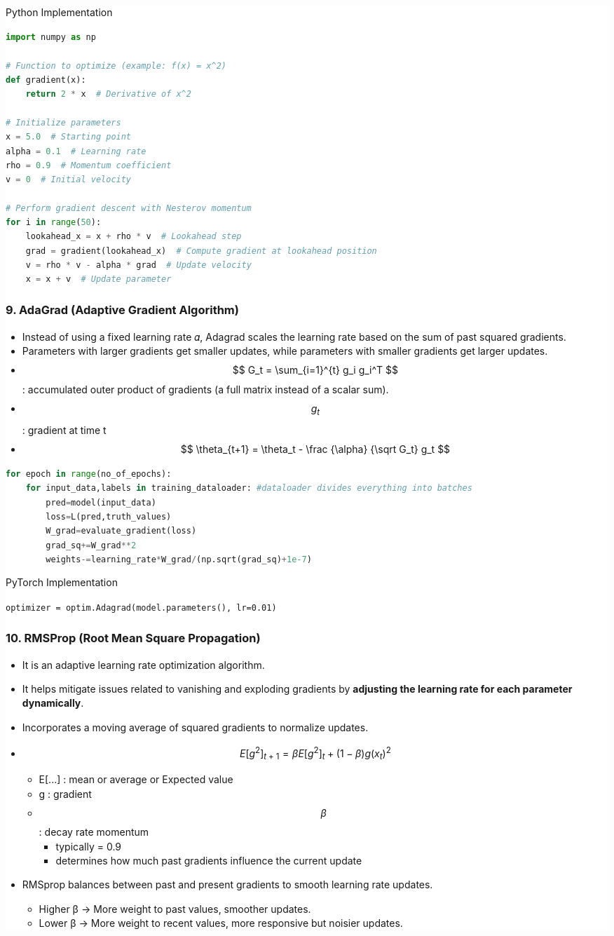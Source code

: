 Python Implementation

```python
import numpy as np

# Function to optimize (example: f(x) = x^2)
def gradient(x):
    return 2 * x  # Derivative of x^2

# Initialize parameters
x = 5.0  # Starting point
alpha = 0.1  # Learning rate
rho = 0.9  # Momentum coefficient
v = 0  # Initial velocity

# Perform gradient descent with Nesterov momentum
for i in range(50):
    lookahead_x = x + rho * v  # Lookahead step
    grad = gradient(lookahead_x)  # Compute gradient at lookahead position
    v = rho * v - alpha * grad  # Update velocity
    x = x + v  # Update parameter
```

### 9. AdaGrad (Adaptive Gradient Algorithm)
- Instead of using a fixed learning rate 𝛼, Adagrad scales the learning rate based on the sum of past squared gradients.
- Parameters with larger gradients get smaller updates, while parameters with smaller gradients get larger updates.
- $$ G_t = \sum_{i=1}^{t} g_i g_i^T $$ :  accumulated outer product of gradients (a full matrix instead of a scalar sum).
- $$ g_t $$ : gradient at time t
- $$ \theta_{t+1} = \theta_t - \frac {\alpha} {\sqrt G_t} g_t $$

```python
for epoch in range(no_of_epochs):
	for input_data,labels in training_dataloader: #dataloader divides everything into batches
		pred=model(input_data)
		loss=L(pred,truth_values)
		W_grad=evaluate_gradient(loss)
		grad_sq+=W_grad**2
		weights-=learning_rate*W_grad/(np.sqrt(grad_sq)+1e-7)
```

PyTorch Implementation

`optimizer = optim.Adagrad(model.parameters(), lr=0.01)`

### 10. RMSProp (Root Mean Square Propagation)
- It is an adaptive learning rate optimization algorithm.
- It helps mitigate issues related to vanishing and exploding gradients by **adjusting the learning rate for each parameter dynamically**.
- Incorporates a moving average of squared gradients to normalize updates.

- $$E[g^2]_{t+1}=\beta E[g^2]_t+(1-\beta)g(x_t)^2 $$
    - E[...] : mean or average or Expected value
    - g : gradient
    - $$\beta$$ : decay rate momentum 
        - typically = 0.9
        - determines how much past gradients influence the current update
- RMSprop balances between past and present gradients to smooth learning rate updates.
    - Higher β → More weight to past values, smoother updates.
    - Lower β → More weight to recent values, more responsive but noisier updates.
